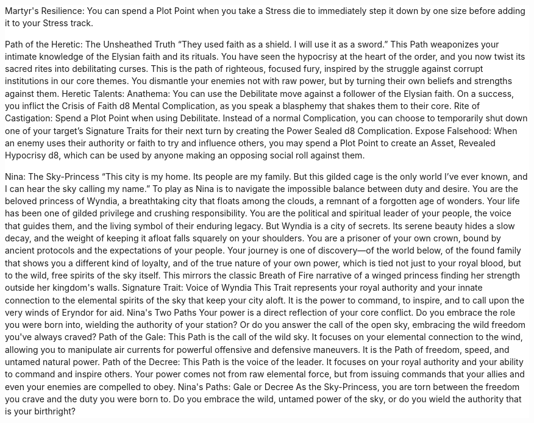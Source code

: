 Martyr's Resilience: You can spend a Plot Point when you take a Stress die to immediately step it down by one size before adding it to your Stress track.

Path of the Heretic: The Unsheathed Truth
“They used faith as a shield. I will use it as a sword.”
This Path weaponizes your intimate knowledge of the Elysian faith and its rituals. You have seen the hypocrisy at the heart of the order, and you now twist its sacred rites into debilitating curses. This is the path of righteous, focused fury, inspired by the struggle against corrupt institutions in our core themes. You dismantle your enemies not with raw power, but by turning their own beliefs and strengths against them.
Heretic Talents:
Anathema: You can use the Debilitate move against a follower of the Elysian faith. On a success, you inflict the Crisis of Faith d8 Mental Complication, as you speak a blasphemy that shakes them to their core.
Rite of Castigation: Spend a Plot Point when using Debilitate. Instead of a normal Complication, you can choose to temporarily shut down one of your target’s Signature Traits for their next turn by creating the Power Sealed d8 Complication.
Expose Falsehood: When an enemy uses their authority or faith to try and influence others, you may spend a Plot Point to create an Asset, Revealed Hypocrisy d8, which can be used by anyone making an opposing social roll against them.

Nina: The Sky-Princess
“This city is my home. Its people are my family. But this gilded cage is the only world I’ve ever known, and I can hear the sky calling my name.”
To play as Nina is to navigate the impossible balance between duty and desire. You are the beloved princess of Wyndia, a breathtaking city that floats among the clouds, a remnant of a forgotten age of wonders. Your life has been one of gilded privilege and crushing responsibility. You are the political and spiritual leader of your people, the voice that guides them, and the living symbol of their enduring legacy.
But Wyndia is a city of secrets. Its serene beauty hides a slow decay, and the weight of keeping it afloat falls squarely on your shoulders. You are a prisoner of your own crown, bound by ancient protocols and the expectations of your people. Your journey is one of discovery—of the world below, of the found family that shows you a different kind of loyalty, and of the true nature of your own power, which is tied not just to your royal blood, but to the wild, free spirits of the sky itself. This mirrors the classic Breath of Fire narrative of a winged princess finding her strength outside her kingdom's walls.
Signature Trait: Voice of Wyndia This Trait represents your royal authority and your innate connection to the elemental spirits of the sky that keep your city aloft. It is the power to command, to inspire, and to call upon the very winds of Eryndor for aid.
Nina's Two Paths
Your power is a direct reflection of your core conflict. Do you embrace the role you were born into, wielding the authority of your station? Or do you answer the call of the open sky, embracing the wild freedom you've always craved?
Path of the Gale: This Path is the call of the wild sky. It focuses on your elemental connection to the wind, allowing you to manipulate air currents for powerful offensive and defensive maneuvers. It is the Path of freedom, speed, and untamed natural power.
Path of the Decree: This Path is the voice of the leader. It focuses on your royal authority and your ability to command and inspire others. Your power comes not from raw elemental force, but from issuing commands that your allies and even your enemies are compelled to obey.
Nina's Paths: Gale or Decree
As the Sky-Princess, you are torn between the freedom you crave and the duty you were born to. Do you embrace the wild, untamed power of the sky, or do you wield the authority that is your birthright?
